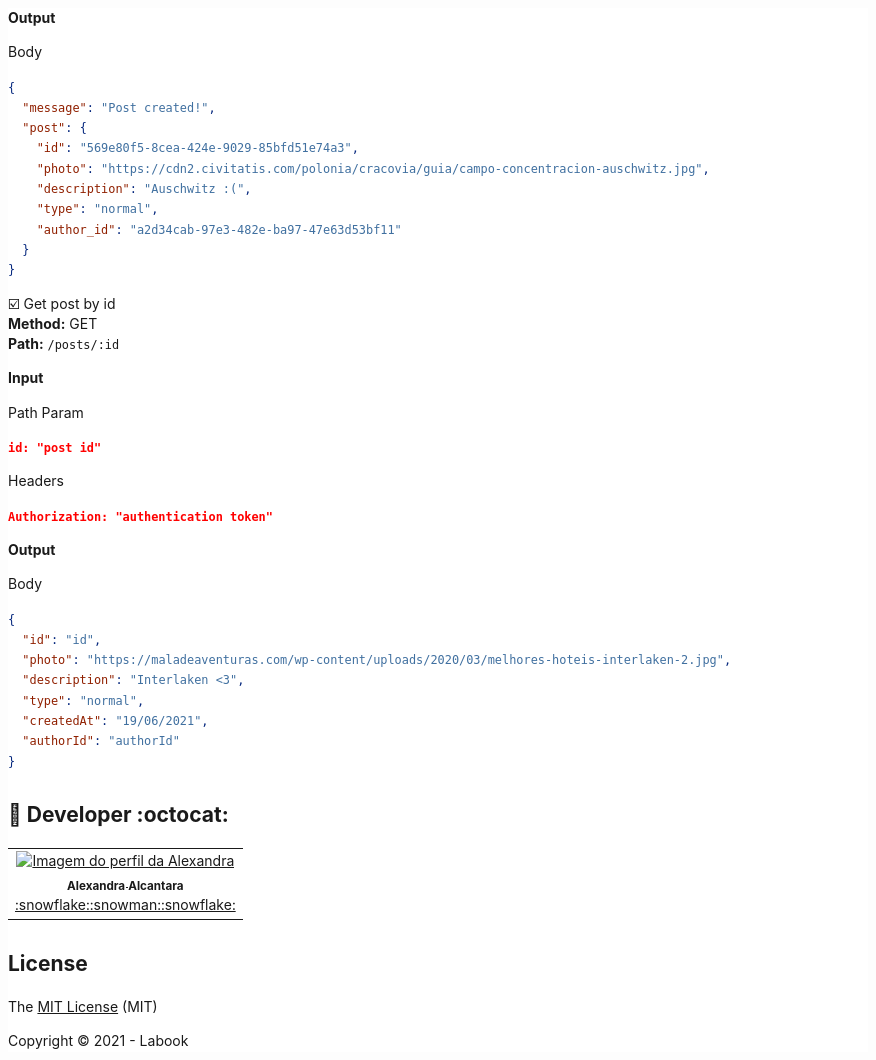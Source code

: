 **Output**

Body

```json
{
  "message": "Post created!",
  "post": {
    "id": "569e80f5-8cea-424e-9029-85bfd51e74a3",
    "photo": "https://cdn2.civitatis.com/polonia/cracovia/guia/campo-concentracion-auschwitz.jpg",
    "description": "Auschwitz :(",
    "type": "normal",
    "author_id": "a2d34cab-97e3-482e-ba97-47e63d53bf11"
  }
}
```

:ballot_box_with_check: Get post by id<br>
**Method:** GET<br>
**Path:** `/posts/:id`

**Input**

Path Param

```json
id: "post id"
```

Headers

```json
Authorization: "authentication token"
```

**Output**

Body

```json
{
  "id": "id",
  "photo": "https://maladeaventuras.com/wp-content/uploads/2020/03/melhores-hoteis-interlaken-2.jpg",
  "description": "Interlaken <3",
  "type": "normal",
  "createdAt": "19/06/2021",
  "authorId": "authorId"
}
```

## :rocket: Developer :octocat:

<table>
  <tr>
    <td align="center"><a href="https://github.com/alexa2me">
    <img src="https://avatars.githubusercontent.com/u/63327969?s=460&v=4" width="100px" alt="Imagem do perfil da Alexandra"/>
    <br />
    <sub><b>Alexandra Alcantara</b></sub><br />:snowflake::snowman::snowflake:</td>

</table>

## License

The [MIT License](https://choosealicense.com/licenses/mit/) (MIT)

Copyright :copyright: 2021 - Labook

```

```
